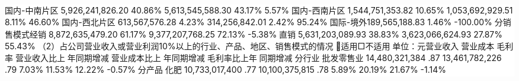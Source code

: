 国内-中南片区
5,926,241,826.20
40.86%
5,613,545,588.30
43.17%
5.57%
国内-西南片区
1,544,751,353.82
10.65%
1,053,692,929.51
8.11%
46.60%
国内-西北片区
613,567,576.28
4.23%
314,256,842.01
2.42%
95.24%
国际-境外189,565,188.83
1.46%
-100.00%
分销售模式经销
8,872,635,479.20
61.17%
9,377,207,768.25
72.13%
-5.38%
直销
5,631,203,089.93
38.83%
3,623,066,624.93
27.87%
55.43%
（2）占公司营业收入或营业利润10%以上的行业、产品、地区、销售模式的情况
适用□不适用
单位：元营业收入
营业成本
毛利率
营业收入比上
年同期增减
营业成本比上
年同期增减
毛利率比上年
同期增减
分行业
批发零售业
14,480,321,384
.87
13,461,782,226
.79
7.03%
11.53%
12.22%
-0.57%
分产品
化肥
10,733,017,400
.77
10,100,375,815
.78
5.89%
20.19%
21.67%
-1.14%